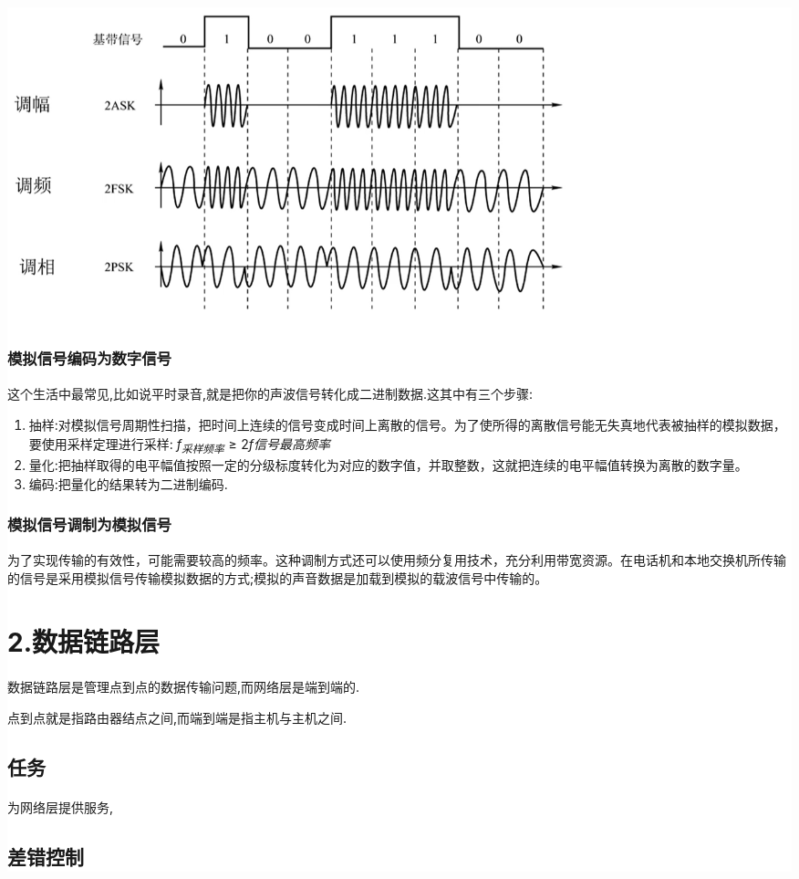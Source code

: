 <img src="img/image-20200908181521053.png" alt="image-20200908181521053" style="zoom:67%;" />

### 模拟信号编码为数字信号

这个生活中最常见,比如说平时录音,就是把你的声波信号转化成二进制数据.这其中有三个步骤:

1. 抽样:对模拟信号周期性扫描，把时间上连续的信号变成时间上离散的信号。为了使所得的离散信号能无失真地代表被抽样的模拟数据，要使用采样定理进行采样: $f_{采样频率}\geqslant2f{信号最高频率}$
2. 量化:把抽样取得的电平幅值按照一定的分级标度转化为对应的数字值，并取整数，这就把连续的电平幅值转换为离散的数字量。
3. 编码:把量化的结果转为二进制编码.

### 模拟信号调制为模拟信号

为了实现传输的有效性，可能需要较高的频率。这种调制方式还可以使用频分复用技术，充分利用带宽资源。在电话机和本地交换机所传输的信号是采用模拟信号传输模拟数据的方式;模拟的声音数据是加载到模拟的载波信号中传输的。

# 2.数据链路层

数据链路层是管理点到点的数据传输问题,而网络层是端到端的.

点到点就是指路由器结点之间,而端到端是指主机与主机之间.

## 任务

为网络层提供服务,

## 差错控制
